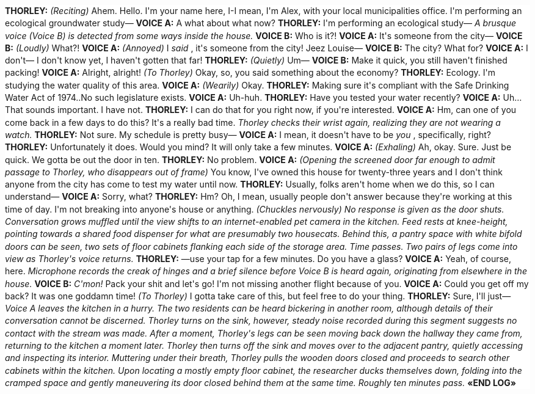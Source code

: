 **THORLEY:** _(Reciting)_ Ahem. Hello. I'm your name here, I-I mean, I'm Alex, with your local municipalities office. I'm performing an ecological groundwater study—
**VOICE A:** A what about what now?
**THORLEY:** I'm performing an ecological study—
_A brusque voice (Voice B) is detected from some ways inside the house._
**VOICE B:** Who is it?!
**VOICE A:** It's someone from the city—
**VOICE B:** _(Loudly)_ What?!
**VOICE A:** _(Annoyed)_ I _said_ , it's someone from the city! Jeez Louise—
**VOICE B:** The city? What for?
**VOICE A:** I don't— I don't know yet, I haven't gotten that far!
**THORLEY:** _(Quietly)_ Um—
**VOICE B:** Make it quick, you still haven't finished packing!
**VOICE A:** Alright, alright! _(To Thorley)_ Okay, so, you said something about the economy?
**THORLEY:** Ecology. I'm studying the water quality of this area.
**VOICE A:** _(Wearily)_ Okay.
**THORLEY:** Making sure it's compliant with the Safe Drinking Water Act of 1974..No such legislature exists.
**VOICE A:** Uh-huh.
**THORLEY:** Have you tested your water recently?
**VOICE A:** Uh… That sounds important. I have not.
**THORLEY:** I can do that for you right now, if you're interested.
**VOICE A:** Hm, can one of you come back in a few days to do this? It's a really bad time.
_Thorley checks their wrist again, realizing they are not wearing a watch._
**THORLEY:** Not sure. My schedule is pretty busy—
**VOICE A:** I mean, it doesn't have to be _you_ , specifically, right?
**THORLEY:** Unfortunately it does. Would you mind? It will only take a few minutes.
**VOICE A:** _(Exhaling)_ Ah, okay. Sure. Just be quick. We gotta be out the door in ten.
**THORLEY:** No problem.
**VOICE A:** _(Opening the screened door far enough to admit passage to Thorley, who disappears out of frame)_ You know, I've owned this house for twenty-three years and I don't think anyone from the city has come to test my water until now.
**THORLEY:** Usually, folks aren't home when we do this, so I can understand—
**VOICE A:** Sorry, what?
**THORLEY:** Hm? Oh, I mean, usually people don't answer because they're working at this time of day. I'm not breaking into anyone's house or anything. _(Chuckles nervously)_
_No response is given as the door shuts. Conversation grows muffled until the view shifts to an internet-enabled pet camera in the kitchen. Feed rests at knee-height, pointing towards a shared food dispenser for what are presumably two housecats. Behind this, a pantry space with white bifold doors can be seen, two sets of floor cabinets flanking each side of the storage area._
_Time passes. Two pairs of legs come into view as Thorley's voice returns._
**THORLEY:** —use your tap for a few minutes. Do you have a glass?
**VOICE A:** Yeah, of course, here.
_Microphone records the creak of hinges and a brief silence before Voice B is heard again, originating from elsewhere in the house._
**VOICE B:** _C'mon!_ Pack your shit and let's go! I'm not missing another flight because of you.
**VOICE A:** Could you get off my back? It was one goddamn time! _(To Thorley)_ I gotta take care of this, but feel free to do your thing.
**THORLEY:** Sure, I'll just—
_Voice A leaves the kitchen in a hurry. The two residents can be heard bickering in another room, although details of their conversation cannot be discerned._
_Thorley turns on the sink, however, steady noise recorded during this segment suggests no contact with the stream was made. After a moment, Thorley's legs can be seen moving back down the hallway they came from, returning to the kitchen a moment later. Thorley then turns off the sink and moves over to the adjacent pantry, quietly accessing and inspecting its interior. Muttering under their breath, Thorley pulls the wooden doors closed and proceeds to search other cabinets within the kitchen._
_Upon locating a mostly empty floor cabinet, the researcher ducks themselves down, folding into the cramped space and gently maneuvering its door closed behind them at the same time._
_Roughly ten minutes pass._
**«END LOG»**
  